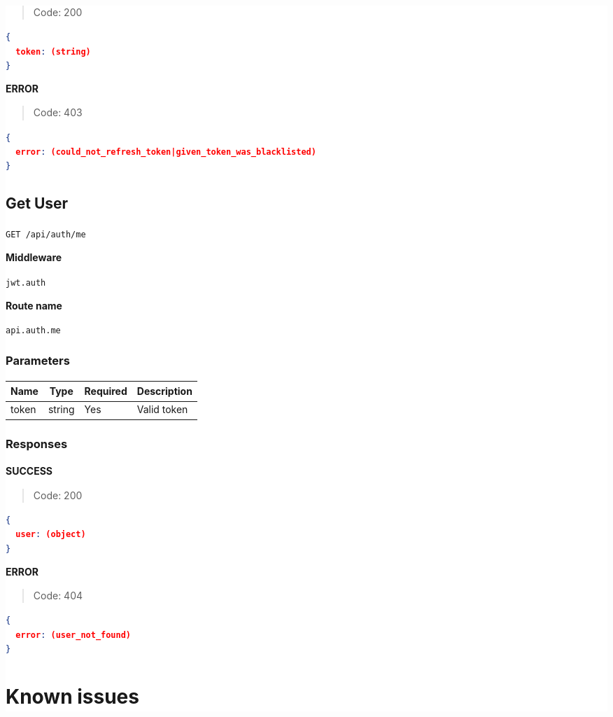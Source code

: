 > Code: 200

```json
{
  token: (string)
}
```

**ERROR**

> Code: 403

```json
{
  error: (could_not_refresh_token|given_token_was_blacklisted)
}
```

## Get User

`GET /api/auth/me`

**Middleware**

`jwt.auth`

**Route name**

`api.auth.me`

### Parameters

| Name     | Type   | Required | Description               |
|----------|--------|----------|---------------------------|
| token    | string | Yes      | Valid token               |

### Responses

**SUCCESS**

> Code: 200

```json
{
  user: (object)
}
```

**ERROR**

> Code: 404

```json
{
  error: (user_not_found)
}
```

# Known issues
